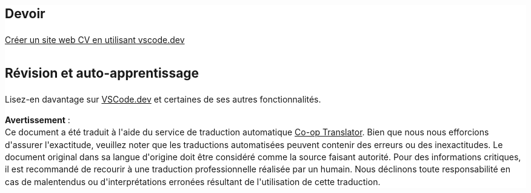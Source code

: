 
## Devoir

[Créer un site web CV en utilisant vscode.dev](https://github.com/microsoft/Web-Dev-For-Beginners/blob/main/8-code-editor/1-using-a-code-editor/assignment.md)



## Révision et auto-apprentissage

Lisez-en davantage sur [VSCode.dev](https://code.visualstudio.com/docs/editor/vscode-web?WT.mc_id=academic-0000-alfredodeza) et certaines de ses autres fonctionnalités.

**Avertissement** :  
Ce document a été traduit à l'aide du service de traduction automatique [Co-op Translator](https://github.com/Azure/co-op-translator). Bien que nous nous efforcions d'assurer l'exactitude, veuillez noter que les traductions automatisées peuvent contenir des erreurs ou des inexactitudes. Le document original dans sa langue d'origine doit être considéré comme la source faisant autorité. Pour des informations critiques, il est recommandé de recourir à une traduction professionnelle réalisée par un humain. Nous déclinons toute responsabilité en cas de malentendus ou d'interprétations erronées résultant de l'utilisation de cette traduction.